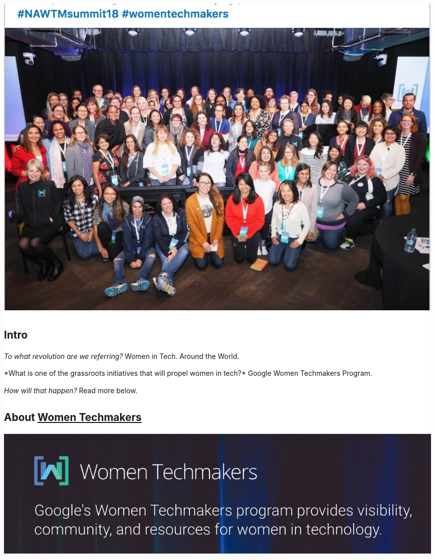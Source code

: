 <img src="../assets/images/wtm/wtm_group.png" />


## Intro

*To what revolution are we referring?*  Women in Tech.  Around the World.  
<p>
</p>
*What is one of the grassroots initiatives that will propel women in tech?*  Google Women Techmakers Program.  
<p>
</p>

*How will that happen?*  Read more below.  

## About [Women Techmakers](https://www.womentechmakers.com/)
<p>
<img src="../assets/images/wtm/wtm_about.png" />
</p>